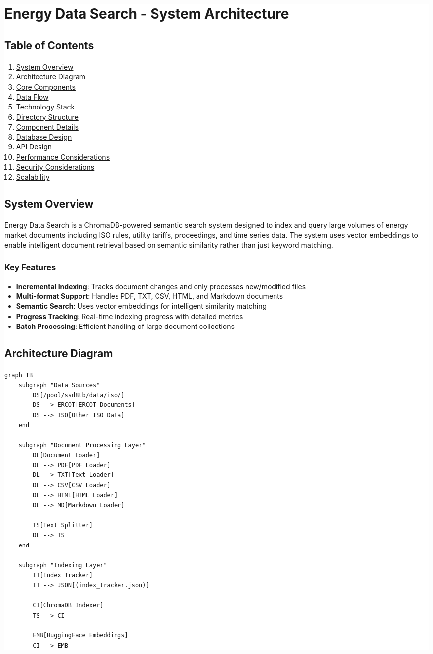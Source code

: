 # Energy Data Search - System Architecture

## Table of Contents
1. [System Overview](#system-overview)
2. [Architecture Diagram](#architecture-diagram)
3. [Core Components](#core-components)
4. [Data Flow](#data-flow)
5. [Technology Stack](#technology-stack)
6. [Directory Structure](#directory-structure)
7. [Component Details](#component-details)
8. [Database Design](#database-design)
9. [API Design](#api-design)
10. [Performance Considerations](#performance-considerations)
11. [Security Considerations](#security-considerations)
12. [Scalability](#scalability)

## System Overview

Energy Data Search is a ChromaDB-powered semantic search system designed to index and query large volumes of energy market documents including ISO rules, utility tariffs, proceedings, and time series data. The system uses vector embeddings to enable intelligent document retrieval based on semantic similarity rather than just keyword matching.

### Key Features
- **Incremental Indexing**: Tracks document changes and only processes new/modified files
- **Multi-format Support**: Handles PDF, TXT, CSV, HTML, and Markdown documents
- **Semantic Search**: Uses vector embeddings for intelligent similarity matching
- **Progress Tracking**: Real-time indexing progress with detailed metrics
- **Batch Processing**: Efficient handling of large document collections

## Architecture Diagram

```mermaid
graph TB
    subgraph "Data Sources"
        DS[/pool/ssd8tb/data/iso/]
        DS --> ERCOT[ERCOT Documents]
        DS --> ISO[Other ISO Data]
    end
    
    subgraph "Document Processing Layer"
        DL[Document Loader]
        DL --> PDF[PDF Loader]
        DL --> TXT[Text Loader]
        DL --> CSV[CSV Loader]
        DL --> HTML[HTML Loader]
        DL --> MD[Markdown Loader]
        
        TS[Text Splitter]
        DL --> TS
    end
    
    subgraph "Indexing Layer"
        IT[Index Tracker]
        IT --> JSON[(index_tracker.json)]
        
        CI[ChromaDB Indexer]
        TS --> CI
        
        EMB[HuggingFace Embeddings]
        CI --> EMB
```